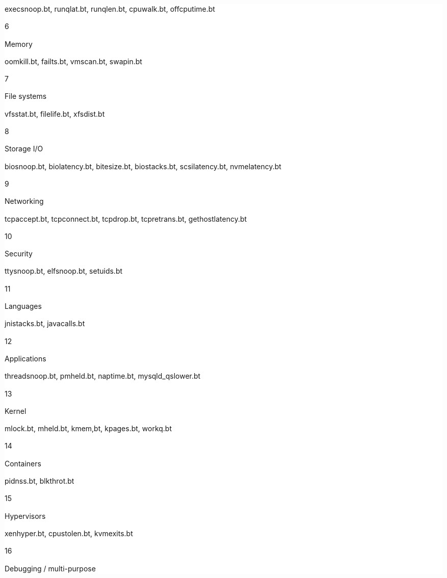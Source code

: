 execsnoop.bt, runqlat.bt, runqlen.bt, cpuwalk.bt, offcputime.bt

6

Memory

oomkill.bt, failts.bt, vmscan.bt, swapin.bt

7

File systems

vfsstat.bt, filelife.bt, xfsdist.bt

8

Storage I/O

biosnoop.bt, biolatency.bt, bitesize.bt, biostacks.bt, scsilatency.bt, nvmelatency.bt

9

Networking

tcpaccept.bt, tcpconnect.bt, tcpdrop.bt, tcpretrans.bt, gethostlatency.bt

10

Security

ttysnoop.bt, elfsnoop.bt, setuids.bt

11

Languages

jnistacks.bt, javacalls.bt

12

Applications

threadsnoop.bt, pmheld.bt, naptime.bt, mysqld_qslower.bt

13

Kernel

mlock.bt, mheld.bt, kmem,bt, kpages.bt, workq.bt

14

Containers

pidnss.bt, blkthrot.bt

15

Hypervisors

xenhyper.bt, cpustolen.bt, kvmexits.bt

16

Debugging / multi-purpose
